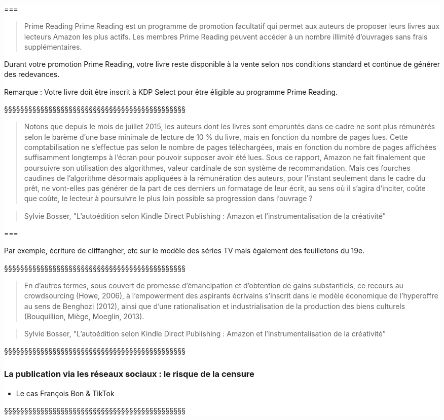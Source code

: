 

===

>Prime Reading
Prime Reading est un programme de promotion facultatif qui permet aux auteurs de proposer leurs livres aux lecteurs Amazon les plus actifs. Les membres Prime Reading peuvent accéder à un nombre illimité d’ouvrages sans frais supplémentaires.

Durant votre promotion Prime Reading, votre livre reste disponible à la vente selon nos conditions standard et continue de générer des redevances.

Remarque : Votre livre doit être inscrit à KDP Select pour être éligible au programme Prime Reading.

§§§§§§§§§§§§§§§§§§§§§§§§§§§§§§§§§§§§§§§§§§§§§

>Notons que depuis le mois de juillet 2015, les auteurs dont les livres sont empruntés dans ce cadre ne sont plus
rémunérés selon le barème d’une base minimale de lecture de 10 % du livre, mais en fonction du nombre de pages lues. Cette comptabilisation ne s’effectue pas selon le nombre de pages téléchargées, mais en fonction du nombre de pages affichées suffisamment longtemps à l’écran pour pouvoir supposer avoir été lues. Sous ce rapport, Amazon ne fait finalement que poursuivre son utilisation des algorithmes, valeur cardinale de son système de recommandation. Mais ces fourches caudines de l’algorithme désormais appliquées à la rémunération des auteurs, pour l’instant seulement dans le cadre du prêt, ne vont-elles pas générer de la part de ces derniers un formatage de leur écrit, au sens où il s’agira d’inciter, coûte que coûte, le lecteur à poursuivre le plus loin possible sa progression dans l’ouvrage ?

>Sylvie Bosser, "L’autoédition selon Kindle Direct Publishing : Amazon et l’instrumentalisation de la créativité"



===

Par exemple, écriture de cliffangher, etc sur le modèle des séries TV mais également des feuilletons du 19e.

§§§§§§§§§§§§§§§§§§§§§§§§§§§§§§§§§§§§§§§§§§§§§

>En d’autres termes, sous couvert de promesse d’émancipation et d’obtention de gains substantiels, ce recours au crowdsourcing (Howe, 2006), à l’empowerment des aspirants écrivains s’inscrit dans le modèle économique de l’hyperoffre au sens de Benghozi (2012), ainsi que d’une rationalisation et industrialisation de la production des biens culturels
(Bouquillion, Miège, Moeglin, 2013).

>Sylvie Bosser, "L’autoédition selon Kindle Direct Publishing : Amazon et l’instrumentalisation de la créativité"



§§§§§§§§§§§§§§§§§§§§§§§§§§§§§§§§§§§§§§§§§§§§§

### La publication via les réseaux sociaux : le risque de la censure
* Le cas François Bon & TikTok

§§§§§§§§§§§§§§§§§§§§§§§§§§§§§§§§§§§§§§§§§§§§§
